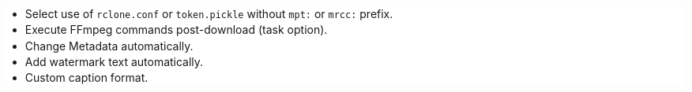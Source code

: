 - Select use of `rclone.conf` or `token.pickle` without `mpt:` or `mrcc:` prefix.
- Execute FFmpeg commands post-download (task option).
- Change Metadata automatically.
- Add watermark text automatically.
- Custom caption format.